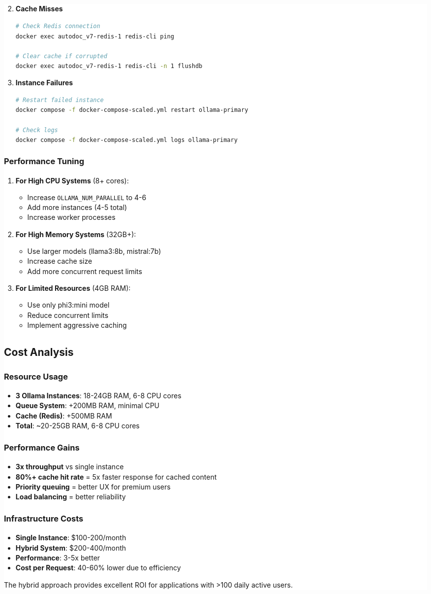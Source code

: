 2. **Cache Misses**
   ```bash
   # Check Redis connection
   docker exec autodoc_v7-redis-1 redis-cli ping
   
   # Clear cache if corrupted
   docker exec autodoc_v7-redis-1 redis-cli -n 1 flushdb
   ```

3. **Instance Failures**
   ```bash
   # Restart failed instance
   docker compose -f docker-compose-scaled.yml restart ollama-primary
   
   # Check logs
   docker compose -f docker-compose-scaled.yml logs ollama-primary
   ```

### Performance Tuning

1. **For High CPU Systems** (8+ cores):
   - Increase `OLLAMA_NUM_PARALLEL` to 4-6
   - Add more instances (4-5 total)
   - Increase worker processes

2. **For High Memory Systems** (32GB+):
   - Use larger models (llama3:8b, mistral:7b)
   - Increase cache size
   - Add more concurrent request limits

3. **For Limited Resources** (4GB RAM):
   - Use only phi3:mini model
   - Reduce concurrent limits
   - Implement aggressive caching

## Cost Analysis

### Resource Usage
- **3 Ollama Instances**: 18-24GB RAM, 6-8 CPU cores
- **Queue System**: +200MB RAM, minimal CPU
- **Cache (Redis)**: +500MB RAM
- **Total**: ~20-25GB RAM, 6-8 CPU cores

### Performance Gains
- **3x throughput** vs single instance
- **80%+ cache hit rate** = 5x faster response for cached content  
- **Priority queuing** = better UX for premium users
- **Load balancing** = better reliability

### Infrastructure Costs
- **Single Instance**: $100-200/month
- **Hybrid System**: $200-400/month
- **Performance**: 3-5x better
- **Cost per Request**: 40-60% lower due to efficiency

The hybrid approach provides excellent ROI for applications with >100 daily active users.